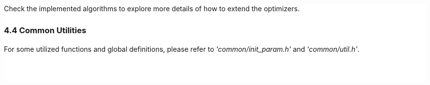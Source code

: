 Check the implemented algorithms to explore more details of how to extend the optimizers.

### 4.4 <a id='common_util'>Common Utilities</a>

For some utilized functions and global definitions, please refer to
*'common/init_param.h'* and *'common/util.h'*.


<br/>
<br/>

